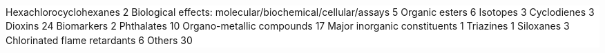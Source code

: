   </tr>
  <tr>
   <td style="text-align:left;"> Hexachlorocyclohexanes </td>
   <td style="text-align:right;"> 2 </td>
  </tr>
  <tr>
   <td style="text-align:left;"> Biological effects: molecular/biochemical/cellular/assays </td>
   <td style="text-align:right;"> 5 </td>
  </tr>
  <tr>
   <td style="text-align:left;"> Organic esters </td>
   <td style="text-align:right;"> 6 </td>
  </tr>
  <tr>
   <td style="text-align:left;"> Isotopes </td>
   <td style="text-align:right;"> 3 </td>
  </tr>
  <tr>
   <td style="text-align:left;"> Cyclodienes </td>
   <td style="text-align:right;"> 3 </td>
  </tr>
  <tr>
   <td style="text-align:left;"> Dioxins </td>
   <td style="text-align:right;"> 24 </td>
  </tr>
  <tr>
   <td style="text-align:left;"> Biomarkers </td>
   <td style="text-align:right;"> 2 </td>
  </tr>
  <tr>
   <td style="text-align:left;"> Phthalates </td>
   <td style="text-align:right;"> 10 </td>
  </tr>
  <tr>
   <td style="text-align:left;"> Organo-metallic compounds </td>
   <td style="text-align:right;"> 17 </td>
  </tr>
  <tr>
   <td style="text-align:left;"> Major inorganic constituents </td>
   <td style="text-align:right;"> 1 </td>
  </tr>
  <tr>
   <td style="text-align:left;"> Triazines </td>
   <td style="text-align:right;"> 1 </td>
  </tr>
  <tr>
   <td style="text-align:left;"> Siloxanes </td>
   <td style="text-align:right;"> 3 </td>
  </tr>
  <tr>
   <td style="text-align:left;"> Chlorinated flame retardants </td>
   <td style="text-align:right;"> 6 </td>
  </tr>
  <tr>
   <td style="text-align:left;"> Others </td>
   <td style="text-align:right;"> 30 </td>
  </tr>
</tbody>
</table>
